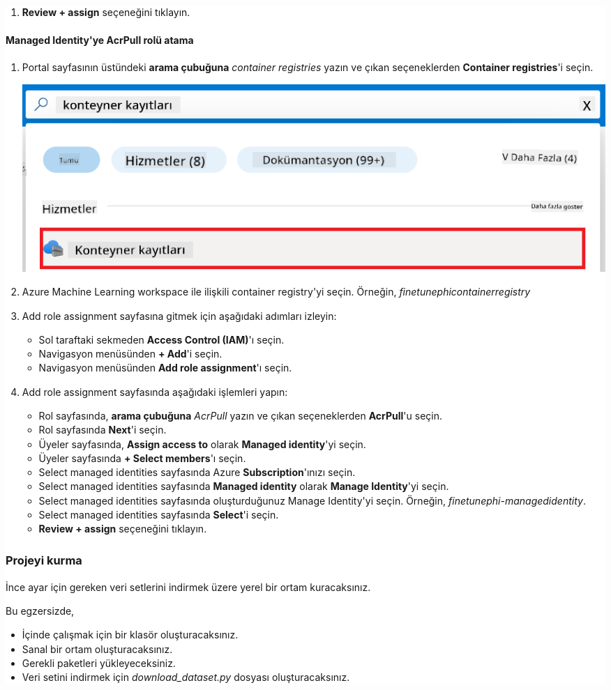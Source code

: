 1. **Review + assign** seçeneğini tıklayın.

#### Managed Identity'ye AcrPull rolü atama

1. Portal sayfasının üstündeki **arama çubuğuna** *container registries* yazın ve çıkan seçeneklerden **Container registries**'i seçin.

    ![container registries yazın.](../../../../../../translated_images/03-09-type-container-registries.7a4180eb2110e5a69b003f7a698dac908ffc2f355e675c10939fdd0bb09f790e.tr.png)

1. Azure Machine Learning workspace ile ilişkili container registry'yi seçin. Örneğin, *finetunephicontainerregistry*

1. Add role assignment sayfasına gitmek için aşağıdaki adımları izleyin:

    - Sol taraftaki sekmeden **Access Control (IAM)**'ı seçin.
    - Navigasyon menüsünden **+ Add**'i seçin.
    - Navigasyon menüsünden **Add role assignment**'ı seçin.

1. Add role assignment sayfasında aşağıdaki işlemleri yapın:

    - Rol sayfasında, **arama çubuğuna** *AcrPull* yazın ve çıkan seçeneklerden **AcrPull**'u seçin.
    - Rol sayfasında **Next**'i seçin.
    - Üyeler sayfasında, **Assign access to** olarak **Managed identity**'yi seçin.
    - Üyeler sayfasında **+ Select members**'ı seçin.
    - Select managed identities sayfasında Azure **Subscription**'ınızı seçin.
    - Select managed identities sayfasında **Managed identity** olarak **Manage Identity**'yi seçin.
    - Select managed identities sayfasında oluşturduğunuz Manage Identity'yi seçin. Örneğin, *finetunephi-managedidentity*.
    - Select managed identities sayfasında **Select**'i seçin.
    - **Review + assign** seçeneğini tıklayın.

### Projeyi kurma

İnce ayar için gereken veri setlerini indirmek üzere yerel bir ortam kuracaksınız.

Bu egzersizde,

- İçinde çalışmak için bir klasör oluşturacaksınız.
- Sanal bir ortam oluşturacaksınız.
- Gerekli paketleri yükleyeceksiniz.
- Veri setini indirmek için *download_dataset.py* dosyası oluşturacaksınız.
